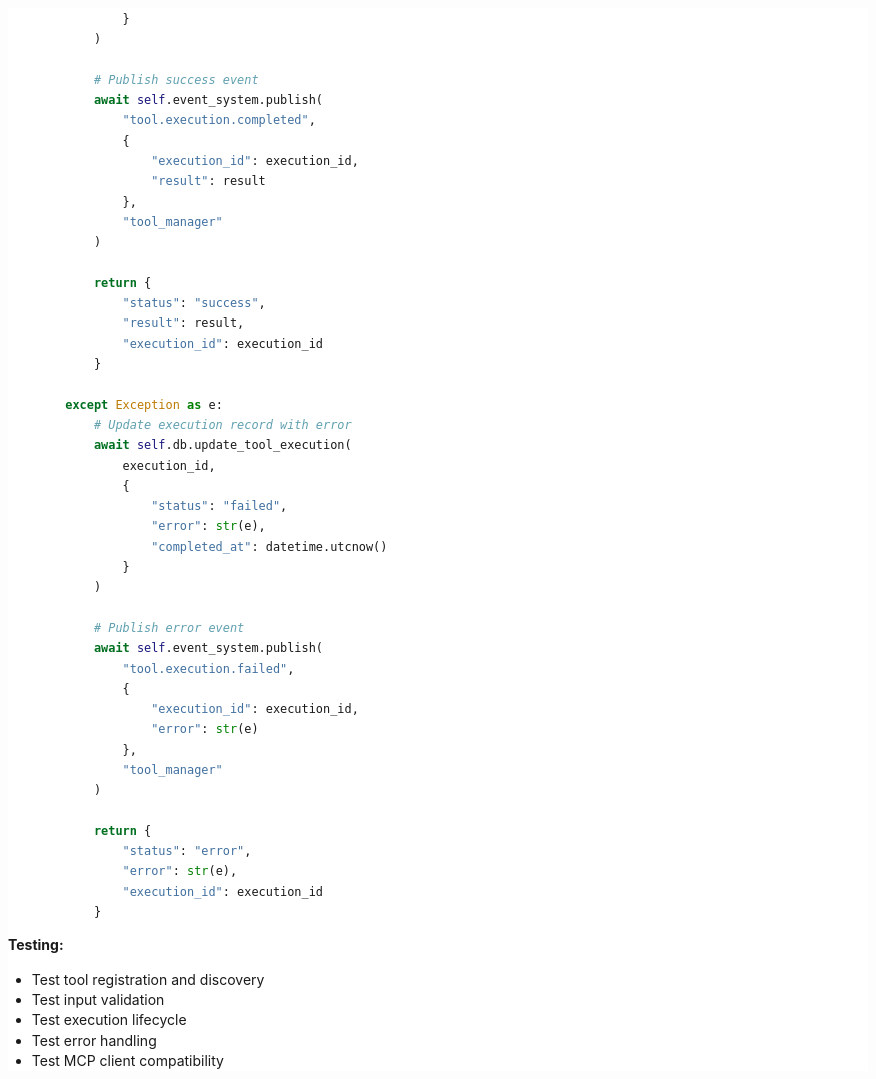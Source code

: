 ```python
                }
            )

            # Publish success event
            await self.event_system.publish(
                "tool.execution.completed",
                {
                    "execution_id": execution_id,
                    "result": result
                },
                "tool_manager"
            )

            return {
                "status": "success",
                "result": result,
                "execution_id": execution_id
            }

        except Exception as e:
            # Update execution record with error
            await self.db.update_tool_execution(
                execution_id,
                {
                    "status": "failed",
                    "error": str(e),
                    "completed_at": datetime.utcnow()
                }
            )

            # Publish error event
            await self.event_system.publish(
                "tool.execution.failed",
                {
                    "execution_id": execution_id,
                    "error": str(e)
                },
                "tool_manager"
            )

            return {
                "status": "error",
                "error": str(e),
                "execution_id": execution_id
            }
```

**Testing:**

- Test tool registration and discovery
- Test input validation
- Test execution lifecycle
- Test error handling
- Test MCP client compatibility
